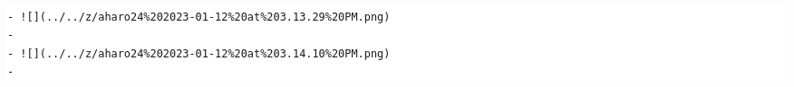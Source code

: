 	- ![](../../z/aharo24%202023-01-12%20at%203.13.29%20PM.png)
	- 
	- ![](../../z/aharo24%202023-01-12%20at%203.14.10%20PM.png)
	- 